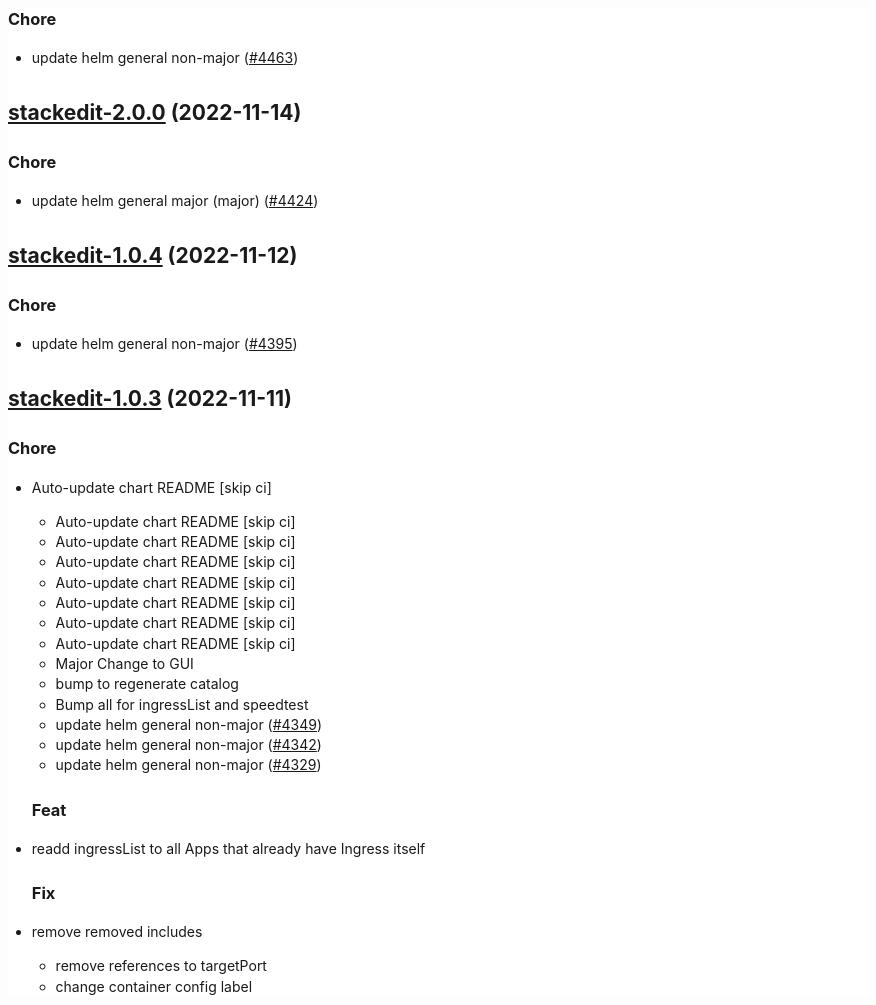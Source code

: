 ### Chore

- update helm general non-major ([#4463](https://github.com/truecharts/charts/issues/4463))
  
  


## [stackedit-2.0.0](https://github.com/truecharts/charts/compare/stackedit-1.0.4...stackedit-2.0.0) (2022-11-14)

### Chore

- update helm general major (major) ([#4424](https://github.com/truecharts/charts/issues/4424))
  
  


## [stackedit-1.0.4](https://github.com/truecharts/charts/compare/stackedit-1.0.3...stackedit-1.0.4) (2022-11-12)

### Chore

- update helm general non-major ([#4395](https://github.com/truecharts/charts/issues/4395))
  
  


## [stackedit-1.0.3](https://github.com/truecharts/charts/compare/stackedit-0.0.34...stackedit-1.0.3) (2022-11-11)

### Chore

- Auto-update chart README [skip ci]
  - Auto-update chart README [skip ci]
  - Auto-update chart README [skip ci]
  - Auto-update chart README [skip ci]
  - Auto-update chart README [skip ci]
  - Auto-update chart README [skip ci]
  - Auto-update chart README [skip ci]
  - Auto-update chart README [skip ci]
  - Major Change to GUI
  - bump to regenerate catalog
  - Bump all for ingressList and speedtest
  - update helm general non-major ([#4349](https://github.com/truecharts/charts/issues/4349))
  - update helm general non-major ([#4342](https://github.com/truecharts/charts/issues/4342))
  - update helm general non-major ([#4329](https://github.com/truecharts/charts/issues/4329))
  
  ### Feat

- readd ingressList to all Apps that already have Ingress itself
  
  ### Fix

- remove removed includes
  - remove references to targetPort
  - change container config label
  